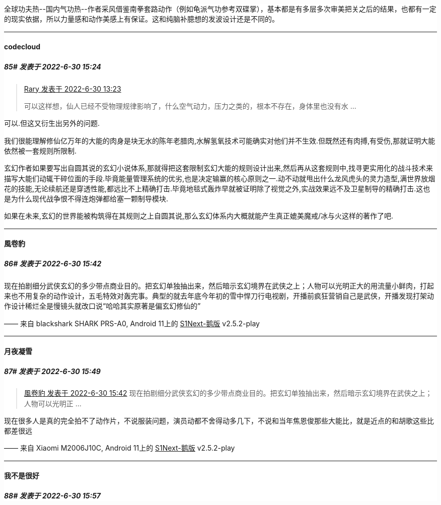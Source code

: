 全球功夫热--国内气功热--作者采风借鉴南拳套路动作（例如龟派气功参考双碟掌），基本都是有多层多次审美把关之后的结果，也都有一定的现实依据，所以力量感和动作美感上有保证。这和纯脑补臆想的发波设计还是不同的。



*****

####  codecloud  
##### 85#       发表于 2022-6-30 15:24

<blockquote><a href="httphttps://bbs.saraba1st.com/2b/forum.php?mod=redirect&amp;goto=findpost&amp;pid=56471120&amp;ptid=2078555" target="_blank">Rary 发表于 2022-6-30 13:23</a>

可以这样想，仙人已经不受物理规律影响了，什么空气动力，压力之类的，根本不存在，身体里也没有水 ...</blockquote>
可以.但这又衍生出另外的问题.

我们很能理解修仙亿万年的大能的肉身是块无水的陈年老腊肉,水解氢氧技术可能确实对他们并不生效.但既然还有肉搏,有受伤,那就证明大能依然被一套规则所限制.

玄幻作者如果要写出自圆其说的玄幻小说体系,那就得把这套限制玄幻大能的规则设计出来,然后再从这套规则中,找寻更实用化的战斗技术来描写大能们动辄干碎位面的手段.毕竟能量管理系统的优劣,也是决定输赢的核心原则之一.动不动就甩出什么龙风虎头的灵力造型,满世界放烟花的技能,无论续航还是穿透性能,都远比不上精确打击.毕竟地毯式轰炸早就被证明除了视觉之外,实战效果远不及卫星制导的精确打击.这也是为什么现代战争恨不得连炮弹都给塞一颗制导模块.

如果在未来,玄幻的世界能被构筑得在其规则之上自圆其说,那么玄幻体系内大概就能产生真正媲美魔戒/冰与火这样的著作了吧.



*****

####  風卷豹  
##### 86#       发表于 2022-6-30 15:42

现在拍剧细分武侠玄幻的多少带点商业目的。把玄幻单独抽出来，然后暗示玄幻境界在武侠之上；人物可以光明正大的用流量小鲜肉，打起来也不用复杂的动作设计，五毛特效对轰完事。典型的就去年底今年初的雪中悍刀行电视剧，开播前疯狂营销自己是武侠，开播发现打架动作设计稀烂全是慢镜头就改口说“哈哈其实原著是偏玄幻修仙的”

—— 来自 blackshark SHARK PRS-A0, Android 11上的 [S1Next-鹅版](https://github.com/ykrank/S1-Next/releases) v2.5.2-play



*****

####  月夜凝雪  
##### 87#       发表于 2022-6-30 15:49

<blockquote><a href="httphttps://bbs.saraba1st.com/2b/forum.php?mod=redirect&amp;goto=findpost&amp;pid=56472477&amp;ptid=2078555" target="_blank">風卷豹 发表于 2022-6-30 15:42</a>
现在拍剧细分武侠玄幻的多少带点商业目的。把玄幻单独抽出来，然后暗示玄幻境界在武侠之上；人物可以光明正 ...</blockquote>
现在很多人是真的完全拍不了动作片，不说服装问题，演员动都不舍得动多几下，不说和当年焦恩俊那些大能比，就是近点的和胡歌这些比都差很远

—— 来自 Xiaomi M2006J10C, Android 11上的 [S1Next-鹅版](https://github.com/ykrank/S1-Next/releases) v2.5.2-play



*****

####  我不是很好  
##### 88#       发表于 2022-6-30 15:57
